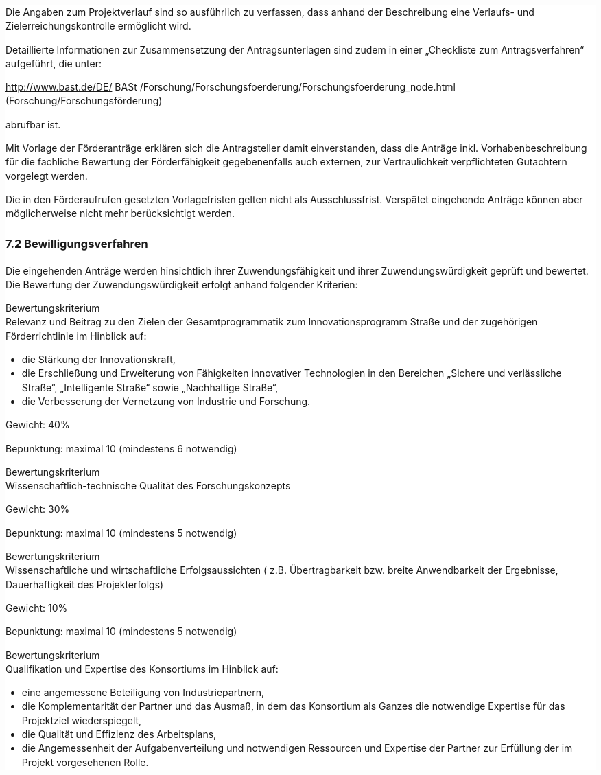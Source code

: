 Die Angaben zum Projektverlauf sind so ausführlich zu verfassen, dass anhand der Beschreibung eine Verlaufs- und Zielerreichungskontrolle ermöglicht wird. 

Detaillierte Informationen zur Zusammensetzung der Antragsunterlagen sind zudem in einer „Checkliste zum Antragsverfahren“ aufgeführt, die unter: 

http://www.bast.de/DE/  BASt  /Forschung/Forschungsfoerderung/Forschungsfoerderung_node.html (Forschung/Forschungsförderung) 

abrufbar ist. 

Mit Vorlage der Förderanträge erklären sich die Antragsteller damit einverstanden, dass die Anträge inkl. Vorhabenbeschreibung für die fachliche Bewertung der Förderfähigkeit gegebenenfalls auch externen, zur Vertraulichkeit verpflichteten Gutachtern vorgelegt werden. 

Die in den Förderaufrufen gesetzten Vorlagefristen gelten nicht als Ausschlussfrist. Verspätet eingehende Anträge können aber möglicherweise nicht mehr berücksichtigt werden. 

###  7.2 Bewilligungsverfahren 

Die eingehenden Anträge werden hinsichtlich ihrer Zuwendungsfähigkeit und ihrer Zuwendungswürdigkeit geprüft und bewertet. Die Bewertung der Zuwendungswürdigkeit erfolgt anhand folgender Kriterien: 

Bewertungskriterium   
Relevanz und Beitrag zu den Zielen der Gesamtprogrammatik zum Innovationsprogramm Straße und der zugehörigen Förderrichtlinie im Hinblick auf: 

  * die Stärkung der Innovationskraft, 
  * die Erschließung und Erweiterung von Fähigkeiten innovativer Technologien in den Bereichen „Sichere und verlässliche Straße“, „Intelligente Straße“ sowie „Nachhaltige Straße“, 
  * die Verbesserung der Vernetzung von Industrie und Forschung. 



Gewicht: 40% 

Bepunktung: maximal 10 (mindestens 6 notwendig) 

Bewertungskriterium   
Wissenschaftlich-technische Qualität des Forschungskonzepts 

Gewicht: 30% 

Bepunktung: maximal 10 (mindestens 5 notwendig) 

Bewertungskriterium   
Wissenschaftliche und wirtschaftliche Erfolgsaussichten (  z.B.  Übertragbarkeit  bzw.  breite Anwendbarkeit der Ergebnisse, Dauerhaftigkeit des Projekterfolgs) 

Gewicht: 10% 

Bepunktung: maximal 10 (mindestens 5 notwendig) 

Bewertungskriterium   
Qualifikation und Expertise des Konsortiums im Hinblick auf: 

  * eine angemessene Beteiligung von Industriepartnern, 
  * die Komplementarität der Partner und das Ausmaß, in dem das Konsortium als Ganzes die notwendige Expertise für das Projektziel wiederspiegelt, 
  * die Qualität und Effizienz des Arbeitsplans, 
  * die Angemessenheit der Aufgabenverteilung und notwendigen Ressourcen und Expertise der Partner zur Erfüllung der im Projekt vorgesehenen Rolle. 
